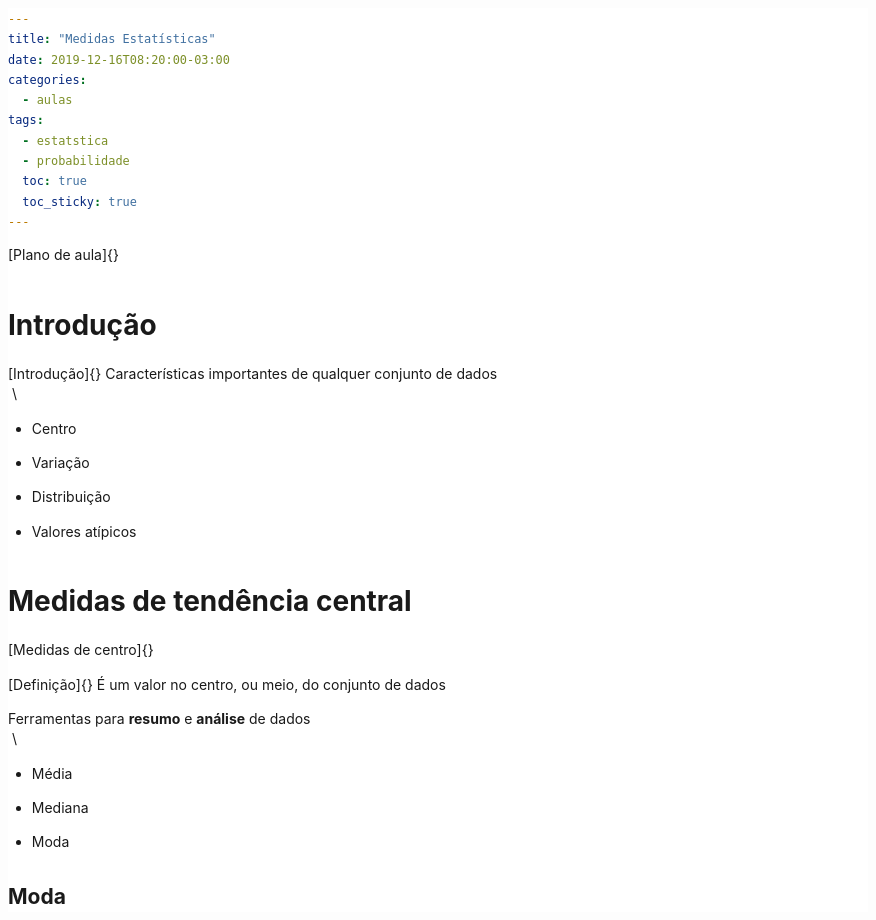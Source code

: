 ```yaml
---
title: "Medidas Estatísticas"
date: 2019-12-16T08:20:00-03:00
categories:
  - aulas
tags:
  - estatstica
  - probabilidade
  toc: true
  toc_sticky: true
---
```



<script>
  MathJax = {
    tex: {inlineMath: [['$', '$'], ['\\(', '\\)']]}
  };
  </script>
  <script id="MathJax-script" async src="https://cdn.jsdelivr.net/npm/mathjax@3/es5/tex-chtml.js"></script>
  
   <script src="https://cdn.jsdelivr.net/npm/mermaid@8.4.0/dist/mermaid.min.js"></script>
 <script>mermaid.initialize({startOnLoad:true});</script>
[Plano de aula]{}

Introdução
==========

[Introdução]{} Características importantes de qualquer conjunto de
dados\
 \

-   Centro

-   Variação

-   Distribuição

-   Valores atípicos

Medidas de tendência central
============================

[Medidas de centro]{}

[Definição]{} É um valor no centro, ou meio, do conjunto de dados

Ferramentas para **resumo** e **análise** de dados\
 \

-   Média

-   Mediana

-   Moda

Moda
----
